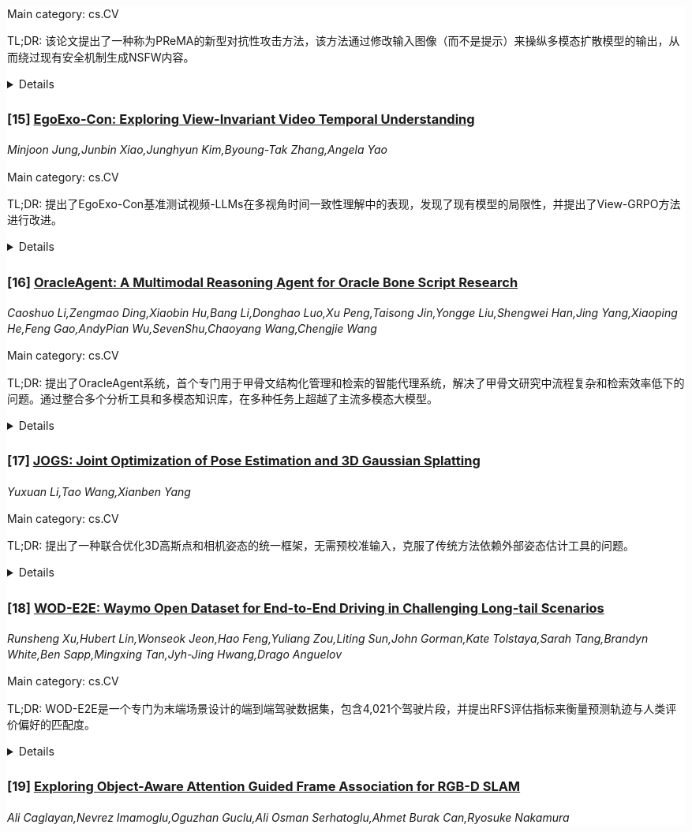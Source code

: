 Main category: cs.CV

TL;DR: 该论文提出了一种称为PReMA的新型对抗性攻击方法，该方法通过修改输入图像（而不是提示）来操纵多模态扩散模型的输出，从而绕过现有安全机制生成NSFW内容。


<details><summary>Details</summary></details>


### [15] [EgoExo-Con: Exploring View-Invariant Video Temporal Understanding](https://arxiv.org/abs/2510.26113)
*Minjoon Jung,Junbin Xiao,Junghyun Kim,Byoung-Tak Zhang,Angela Yao*

Main category: cs.CV

TL;DR: 提出了EgoExo-Con基准测试视频-LLMs在多视角时间一致性理解中的表现，发现了现有模型的局限性，并提出了View-GRPO方法进行改进。


<details><summary>Details</summary></details>


### [16] [OracleAgent: A Multimodal Reasoning Agent for Oracle Bone Script Research](https://arxiv.org/abs/2510.26114)
*Caoshuo Li,Zengmao Ding,Xiaobin Hu,Bang Li,Donghao Luo,Xu Peng,Taisong Jin,Yongge Liu,Shengwei Han,Jing Yang,Xiaoping He,Feng Gao,AndyPian Wu,SevenShu,Chaoyang Wang,Chengjie Wang*

Main category: cs.CV

TL;DR: 提出了OracleAgent系统，首个专门用于甲骨文结构化管理和检索的智能代理系统，解决了甲骨文研究中流程复杂和检索效率低下的问题。通过整合多个分析工具和多模态知识库，在多种任务上超越了主流多模态大模型。


<details><summary>Details</summary></details>


### [17] [JOGS: Joint Optimization of Pose Estimation and 3D Gaussian Splatting](https://arxiv.org/abs/2510.26117)
*Yuxuan Li,Tao Wang,Xianben Yang*

Main category: cs.CV

TL;DR: 提出了一种联合优化3D高斯点和相机姿态的统一框架，无需预校准输入，克服了传统方法依赖外部姿态估计工具的问题。


<details><summary>Details</summary></details>


### [18] [WOD-E2E: Waymo Open Dataset for End-to-End Driving in Challenging Long-tail Scenarios](https://arxiv.org/abs/2510.26125)
*Runsheng Xu,Hubert Lin,Wonseok Jeon,Hao Feng,Yuliang Zou,Liting Sun,John Gorman,Kate Tolstaya,Sarah Tang,Brandyn White,Ben Sapp,Mingxing Tan,Jyh-Jing Hwang,Drago Anguelov*

Main category: cs.CV

TL;DR: WOD-E2E是一个专门为末端场景设计的端到端驾驶数据集，包含4,021个驾驶片段，并提出RFS评估指标来衡量预测轨迹与人类评价偏好的匹配度。


<details><summary>Details</summary></details>


### [19] [Exploring Object-Aware Attention Guided Frame Association for RGB-D SLAM](https://arxiv.org/abs/2510.26131)
*Ali Caglayan,Nevrez Imamoglu,Oguzhan Guclu,Ali Osman Serhatoglu,Ahmet Burak Can,Ryosuke Nakamura*
